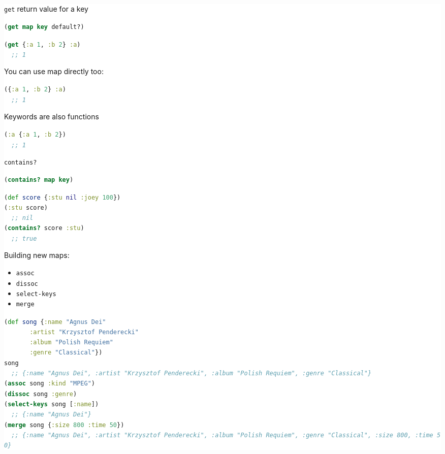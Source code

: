 `get` return value for a key

``` clojure
(get map key default?)
``` 

``` clojure
(get {:a 1, :b 2} :a)
  ;; 1
``` 

You can use map directly too:

``` clojure
({:a 1, :b 2} :a)
  ;; 1
``` 

Keywords are also functions

``` clojure
(:a {:a 1, :b 2})
  ;; 1
``` 

`contains?`

``` clojure
(contains? map key)
``` 

``` clojure
(def score {:stu nil :joey 100})
(:stu score)
  ;; nil
(contains? score :stu)
  ;; true
``` 

Building new maps:

- `assoc`
- `dissoc`
- `select-keys`
- `merge`

``` clojure
(def song {:name "Agnus Dei"
	   :artist "Krzysztof Penderecki"
	   :album "Polish Requiem"
	   :genre "Classical"})
song
  ;; {:name "Agnus Dei", :artist "Krzysztof Penderecki", :album "Polish Requiem", :genre "Classical"}
(assoc song :kind "MPEG")
(dissoc song :genre)
(select-keys song [:name])
  ;; {:name "Agnus Dei"}
(merge song {:size 800 :time 50})
  ;; {:name "Agnus Dei", :artist "Krzysztof Penderecki", :album "Polish Requiem", :genre "Classical", :size 800, :time 50}
``` 
